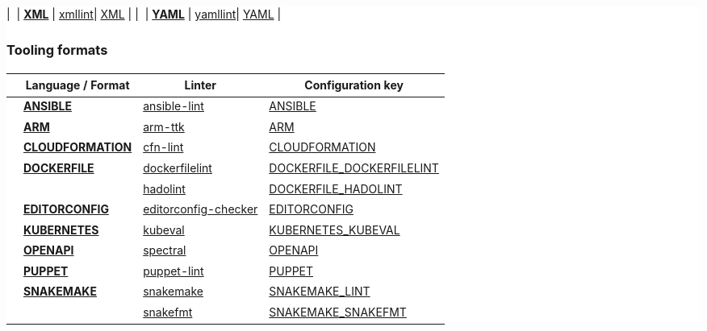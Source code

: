 | <img src="https://github.com/nvuillam/mega-linter/raw/master/docs/assets/icons/xml.ico" alt="" height="32px"></a> | [**XML**](https://github.com/nvuillam/mega-linter/tree/master/docs/descriptors/xml.md#readme) | [xmllint](https://github.com/nvuillam/mega-linter/tree/master/docs/descriptors/xml_xmllint.md#readme)| [XML](https://github.com/nvuillam/mega-linter/tree/master/docs/descriptors/xml_xmllint.md#readme) |
| <img src="https://github.com/nvuillam/mega-linter/raw/master/docs/assets/icons/yaml.ico" alt="" height="32px"></a> | [**YAML**](https://github.com/nvuillam/mega-linter/tree/master/docs/descriptors/yaml.md#readme) | [yamllint](https://github.com/nvuillam/mega-linter/tree/master/docs/descriptors/yaml_yamllint.md#readme)| [YAML](https://github.com/nvuillam/mega-linter/tree/master/docs/descriptors/yaml_yamllint.md#readme) |

### Tooling formats

|  | Language / Format | Linter | Configuration key |
| --- | ----------------- | -------------- | ------------ |
| <img src="https://github.com/nvuillam/mega-linter/raw/master/docs/assets/icons/ansible.ico" alt="" height="32px"></a> | [**ANSIBLE**](https://github.com/nvuillam/mega-linter/tree/master/docs/descriptors/ansible.md#readme) | [ansible-lint](https://github.com/nvuillam/mega-linter/tree/master/docs/descriptors/ansible_ansible_lint.md#readme)| [ANSIBLE](https://github.com/nvuillam/mega-linter/tree/master/docs/descriptors/ansible_ansible_lint.md#readme) |
| <img src="https://github.com/nvuillam/mega-linter/raw/master/docs/assets/icons/arm.ico" alt="" height="32px"></a> | [**ARM**](https://github.com/nvuillam/mega-linter/tree/master/docs/descriptors/arm.md#readme) | [arm-ttk](https://github.com/nvuillam/mega-linter/tree/master/docs/descriptors/arm_arm_ttk.md#readme)| [ARM](https://github.com/nvuillam/mega-linter/tree/master/docs/descriptors/arm_arm_ttk.md#readme) |
| <img src="https://github.com/nvuillam/mega-linter/raw/master/docs/assets/icons/cloudformation.ico" alt="" height="32px"></a> | [**CLOUDFORMATION**](https://github.com/nvuillam/mega-linter/tree/master/docs/descriptors/cloudformation.md#readme) | [cfn-lint](https://github.com/nvuillam/mega-linter/tree/master/docs/descriptors/cloudformation_cfn_lint.md#readme)| [CLOUDFORMATION](https://github.com/nvuillam/mega-linter/tree/master/docs/descriptors/cloudformation_cfn_lint.md#readme) |
| <img src="https://github.com/nvuillam/mega-linter/raw/master/docs/assets/icons/dockerfile.ico" alt="" height="32px"></a> | [**DOCKERFILE**](https://github.com/nvuillam/mega-linter/tree/master/docs/descriptors/dockerfile.md#readme) | [dockerfilelint](https://github.com/nvuillam/mega-linter/tree/master/docs/descriptors/dockerfile_dockerfilelint.md#readme)| [DOCKERFILE_DOCKERFILELINT](https://github.com/nvuillam/mega-linter/tree/master/docs/descriptors/dockerfile_dockerfilelint.md#readme) |
|  |  | [hadolint](https://github.com/nvuillam/mega-linter/tree/master/docs/descriptors/dockerfile_hadolint.md#readme)| [DOCKERFILE_HADOLINT](https://github.com/nvuillam/mega-linter/tree/master/docs/descriptors/dockerfile_hadolint.md#readme) |
| <img src="https://github.com/nvuillam/mega-linter/raw/master/docs/assets/icons/editorconfig.ico" alt="" height="32px"></a> | [**EDITORCONFIG**](https://github.com/nvuillam/mega-linter/tree/master/docs/descriptors/editorconfig.md#readme) | [editorconfig-checker](https://github.com/nvuillam/mega-linter/tree/master/docs/descriptors/editorconfig_editorconfig_checker.md#readme)| [EDITORCONFIG](https://github.com/nvuillam/mega-linter/tree/master/docs/descriptors/editorconfig_editorconfig_checker.md#readme) |
| <img src="https://github.com/nvuillam/mega-linter/raw/master/docs/assets/icons/kubernetes.ico" alt="" height="32px"></a> | [**KUBERNETES**](https://github.com/nvuillam/mega-linter/tree/master/docs/descriptors/kubernetes.md#readme) | [kubeval](https://github.com/nvuillam/mega-linter/tree/master/docs/descriptors/kubernetes_kubeval.md#readme)| [KUBERNETES_KUBEVAL](https://github.com/nvuillam/mega-linter/tree/master/docs/descriptors/kubernetes_kubeval.md#readme) |
| <img src="https://github.com/nvuillam/mega-linter/raw/master/docs/assets/icons/openapi.ico" alt="" height="32px"></a> | [**OPENAPI**](https://github.com/nvuillam/mega-linter/tree/master/docs/descriptors/openapi.md#readme) | [spectral](https://github.com/nvuillam/mega-linter/tree/master/docs/descriptors/openapi_spectral.md#readme)| [OPENAPI](https://github.com/nvuillam/mega-linter/tree/master/docs/descriptors/openapi_spectral.md#readme) |
| <img src="https://github.com/nvuillam/mega-linter/raw/master/docs/assets/icons/puppet.ico" alt="" height="32px"></a> | [**PUPPET**](https://github.com/nvuillam/mega-linter/tree/master/docs/descriptors/puppet.md#readme) | [puppet-lint](https://github.com/nvuillam/mega-linter/tree/master/docs/descriptors/puppet_puppet_lint.md#readme)| [PUPPET](https://github.com/nvuillam/mega-linter/tree/master/docs/descriptors/puppet_puppet_lint.md#readme) |
| <img src="https://github.com/nvuillam/mega-linter/raw/master/docs/assets/icons/snakemake.ico" alt="" height="32px"></a> | [**SNAKEMAKE**](https://github.com/nvuillam/mega-linter/tree/master/docs/descriptors/snakemake.md#readme) | [snakemake](https://github.com/nvuillam/mega-linter/tree/master/docs/descriptors/snakemake_snakemake.md#readme)| [SNAKEMAKE_LINT](https://github.com/nvuillam/mega-linter/tree/master/docs/descriptors/snakemake_snakemake.md#readme) |
|  |  | [snakefmt](https://github.com/nvuillam/mega-linter/tree/master/docs/descriptors/snakemake_snakefmt.md#readme)| [SNAKEMAKE_SNAKEFMT](https://github.com/nvuillam/mega-linter/tree/master/docs/descriptors/snakemake_snakefmt.md#readme) |